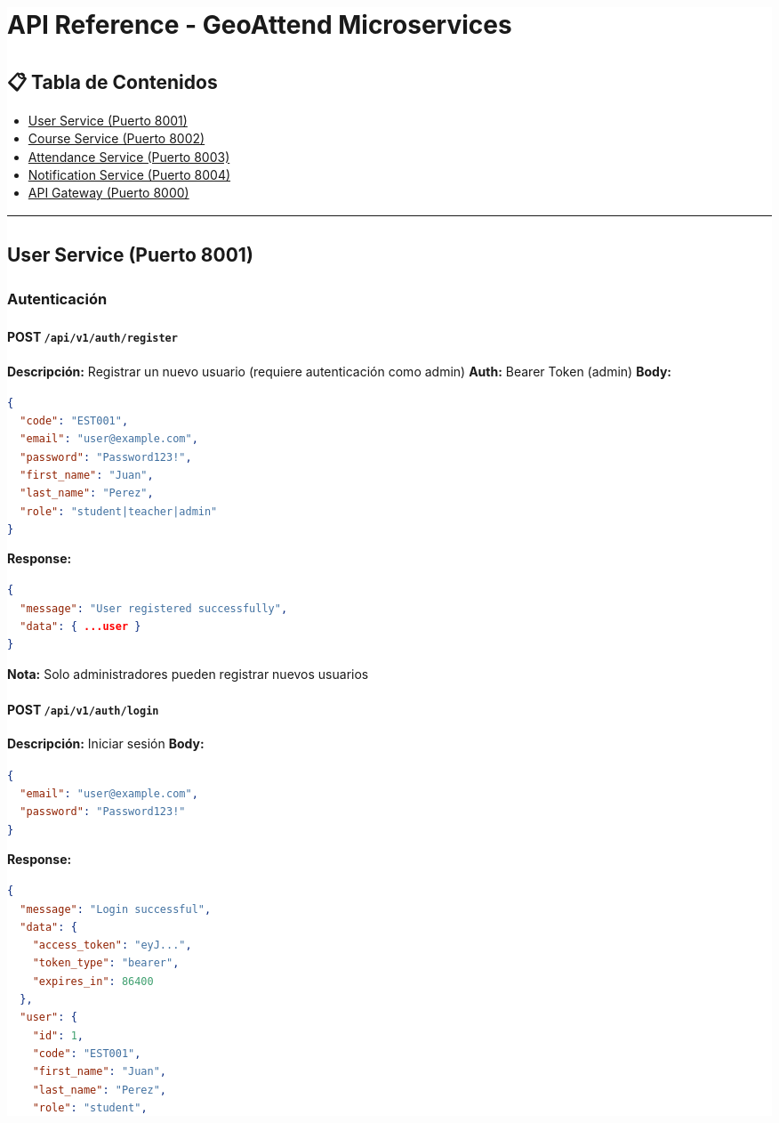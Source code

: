 # API Reference - GeoAttend Microservices

## 📋 Tabla de Contenidos
- [User Service (Puerto 8001)](#user-service-puerto-8001)
- [Course Service (Puerto 8002)](#course-service-puerto-8002)
- [Attendance Service (Puerto 8003)](#attendance-service-puerto-8003)
- [Notification Service (Puerto 8004)](#notification-service-puerto-8004)
- [API Gateway (Puerto 8000)](#api-gateway-puerto-8000)

---

## User Service (Puerto 8001)

### Autenticación

#### POST `/api/v1/auth/register`
**Descripción:** Registrar un nuevo usuario (requiere autenticación como admin)
**Auth:** Bearer Token (admin)
**Body:**
```json
{
  "code": "EST001",
  "email": "user@example.com",
  "password": "Password123!",
  "first_name": "Juan",
  "last_name": "Perez",
  "role": "student|teacher|admin"
}
```
**Response:**
```json
{
  "message": "User registered successfully",
  "data": { ...user }
}
```
**Nota:** Solo administradores pueden registrar nuevos usuarios

#### POST `/api/v1/auth/login`
**Descripción:** Iniciar sesión
**Body:**
```json
{
  "email": "user@example.com",
  "password": "Password123!"
}
```
**Response:**
```json
{
  "message": "Login successful",
  "data": {
    "access_token": "eyJ...",
    "token_type": "bearer",
    "expires_in": 86400
  },
  "user": {
    "id": 1,
    "code": "EST001",
    "first_name": "Juan",
    "last_name": "Perez",
    "role": "student",
```